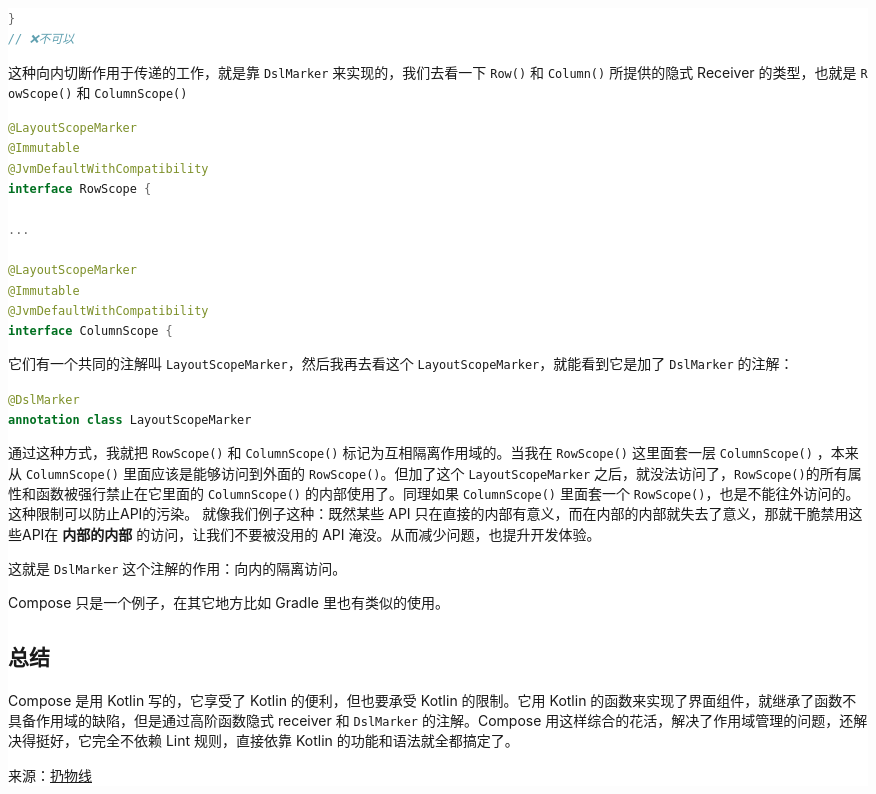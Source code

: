 ```kotlin
}
// ❌不可以
```

这种向内切断作用于传递的工作，就是靠 `DslMarker` 来实现的，我们去看一下 `Row()` 和 `Column()` 所提供的隐式 Receiver 的类型，也就是 `RowScope()` 和 `ColumnScope()`

```kotlin
@LayoutScopeMarker
@Immutable
@JvmDefaultWithCompatibility
interface RowScope {

...

@LayoutScopeMarker
@Immutable
@JvmDefaultWithCompatibility
interface ColumnScope {
```

它们有一个共同的注解叫 `LayoutScopeMarker`，然后我再去看这个 `LayoutScopeMarker`，就能看到它是加了 `DslMarker` 的注解：

```kotlin
@DslMarker
annotation class LayoutScopeMarker
```

通过这种方式，我就把 `RowScope()` 和 `ColumnScope()` 标记为互相隔离作用域的。当我在 `RowScope()` 这里面套一层 `ColumnScope()` ，本来从 `ColumnScope()` 里面应该是能够访问到外面的 `RowScope()`。但加了这个 `LayoutScopeMarker` 之后，就没法访问了，`RowScope()`的所有属性和函数被强行禁止在它里面的 `ColumnScope()` 的内部使用了。同理如果 `ColumnScope()` 里面套一个 `RowScope()`，也是不能往外访问的。这种限制可以防止API的污染。
就像我们例子这种：既然某些 API 只在直接的内部有意义，而在内部的内部就失去了意义，那就干脆禁用这些API在 **内部的内部** 的访问，让我们不要被没用的 API 淹没。从而减少问题，也提升开发体验。

这就是 `DslMarker` 这个注解的作用：向内的隔离访问。

Compose 只是一个例子，在其它地方比如 Gradle 里也有类似的使用。

## 总结

Compose 是用 Kotlin 写的，它享受了 Kotlin 的便利，但也要承受 Kotlin 的限制。它用 Kotlin 的函数来实现了界面组件，就继承了函数不具备作用域的缺陷，但是通过高阶函数隐式 receiver 和 `DslMarker` 的注解。Compose 用这样综合的花活，解决了作用域管理的问题，还解决得挺好，它完全不依赖 Lint 规则，直接依靠 Kotlin 的功能和语法就全都搞定了。

来源：[扔物线](https://www.bilibili.com/video/BV16x4y1275f)
